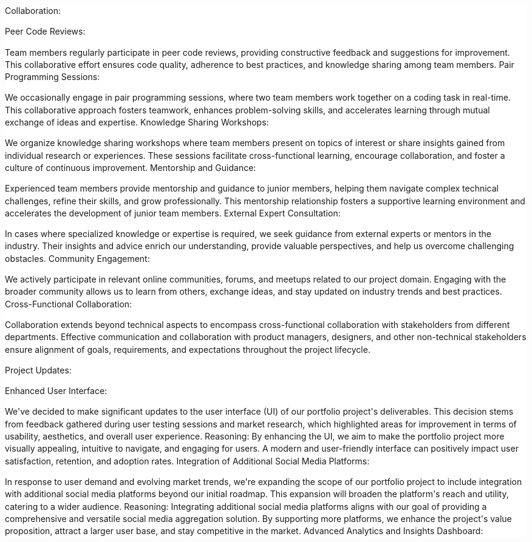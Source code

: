 



Collaboration:

Peer Code Reviews:

Team members regularly participate in peer code reviews, providing constructive feedback and suggestions for improvement. This collaborative effort ensures code quality, adherence to best practices, and knowledge sharing among team members.
Pair Programming Sessions:

We occasionally engage in pair programming sessions, where two team members work together on a coding task in real-time. This collaborative approach fosters teamwork, enhances problem-solving skills, and accelerates learning through mutual exchange of ideas and expertise.
Knowledge Sharing Workshops:

We organize knowledge sharing workshops where team members present on topics of interest or share insights gained from individual research or experiences. These sessions facilitate cross-functional learning, encourage collaboration, and foster a culture of continuous improvement.
Mentorship and Guidance:

Experienced team members provide mentorship and guidance to junior members, helping them navigate complex technical challenges, refine their skills, and grow professionally. This mentorship relationship fosters a supportive learning environment and accelerates the development of junior team members.
External Expert Consultation:

In cases where specialized knowledge or expertise is required, we seek guidance from external experts or mentors in the industry. Their insights and advice enrich our understanding, provide valuable perspectives, and help us overcome challenging obstacles.
Community Engagement:

We actively participate in relevant online communities, forums, and meetups related to our project domain. Engaging with the broader community allows us to learn from others, exchange ideas, and stay updated on industry trends and best practices.
Cross-Functional Collaboration:

Collaboration extends beyond technical aspects to encompass cross-functional collaboration with stakeholders from different departments. Effective communication and collaboration with product managers, designers, and other non-technical stakeholders ensure alignment of goals, requirements, and expectations throughout the project lifecycle.


Project Updates:

Enhanced User Interface:

We've decided to make significant updates to the user interface (UI) of our portfolio project's deliverables. This decision stems from feedback gathered during user testing sessions and market research, which highlighted areas for improvement in terms of usability, aesthetics, and overall user experience.
Reasoning: By enhancing the UI, we aim to make the portfolio project more visually appealing, intuitive to navigate, and engaging for users. A modern and user-friendly interface can positively impact user satisfaction, retention, and adoption rates.
Integration of Additional Social Media Platforms:

In response to user demand and evolving market trends, we're expanding the scope of our portfolio project to include integration with additional social media platforms beyond our initial roadmap. This expansion will broaden the platform's reach and utility, catering to a wider audience.
Reasoning: Integrating additional social media platforms aligns with our goal of providing a comprehensive and versatile social media aggregation solution. By supporting more platforms, we enhance the project's value proposition, attract a larger user base, and stay competitive in the market.
Advanced Analytics and Insights Dashboard:
